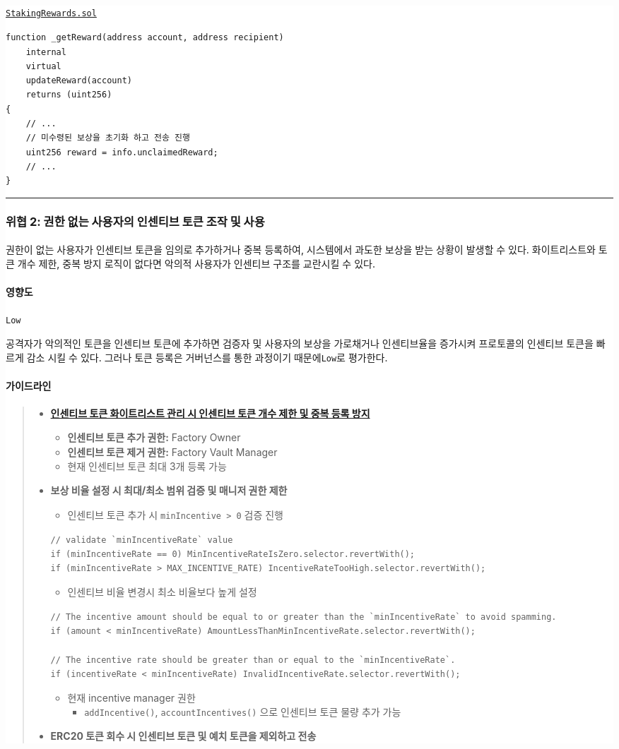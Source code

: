 &#x20;[`StakingRewards.sol`](https://github.com/wiimdy/bearmoon/blob/1e6bc4449420c44903d5bb7a0977f78d5e1d4dff/Core/src/base/StakingRewards.sol#L139)

```solidity
function _getReward(address account, address recipient)
    internal
    virtual
    updateReward(account) 
    returns (uint256)
{
    // ...
    // 미수령된 보상을 초기화 하고 전송 진행
    uint256 reward = info.unclaimedReward;
    // ...
}
```

***

### 위협 2: 권한 없는 사용자의 인센티브 토큰 조작 및 사용

권한이 없는 사용자가 인센티브 토큰을 임의로 추가하거나 중복 등록하여, 시스템에서 과도한 보상을 받는 상황이 발생할 수 있다. 화이트리스트와 토큰 개수 제한, 중복 방지 로직이 없다면 악의적 사용자가 인센티브 구조를 교란시킬 수 있다.

#### 영향도

`Low`

공격자가 악의적인 토큰을 인센티브 토큰에 추가하면 검증자 및 사용자의 보상을 가로채거나 인센티브율을 증가시켜 프로토콜의 인센티브 토큰을 빠르게 감소 시킬 수 있다. 그러나 토큰 등록은 거버넌스를 통한 과정이기 때문에`Low`로 평가한다.

#### 가이드라인

> * [**인센티브 토큰 화이트리스트 관리 시 인센티브 토큰 개수 제한 및 중복 등록 방지**](../../undefined.md#oz-access-control-openzeppelin-factory-owner-vault-manager)
>   * **인센티브 토큰 추가 권한:** Factory Owner
>   * **인센티브 토큰 제거 권한:** Factory Vault Manager
>   * 현재 인센티브 토큰 최대 3개 등록 가능
> *   **보상 비율 설정 시 최대/최소 범위 검증 및 매니저 권한 제한**
>
>     * 인센티브 토큰 추가 시 `minIncentive > 0`  검증 진행
>
>     ```solidity
>     // validate `minIncentiveRate` value
>     if (minIncentiveRate == 0) MinIncentiveRateIsZero.selector.revertWith();
>     if (minIncentiveRate > MAX_INCENTIVE_RATE) IncentiveRateTooHigh.selector.revertWith();
>     ```
>
>     * 인센티브 비율 변경시 최소 비율보다 높게 설정
>
>     ```solidity
>     // The incentive amount should be equal to or greater than the `minIncentiveRate` to avoid spamming.
>     if (amount < minIncentiveRate) AmountLessThanMinIncentiveRate.selector.revertWith();
>
>     // The incentive rate should be greater than or equal to the `minIncentiveRate`.
>     if (incentiveRate < minIncentiveRate) InvalidIncentiveRate.selector.revertWith();
>     ```
>
>     * 현재 incentive manager 권한
>       * `addIncentive()`, `accountIncentives()` 으로 인센티브 토큰 물량 추가 가능
> * **ERC20 토큰 회수 시 인센티브 토큰 및 예치 토큰을 제외하고 전송**
